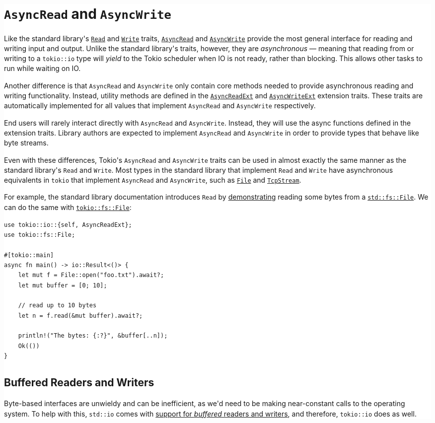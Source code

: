 # `AsyncRead` and `AsyncWrite`

Like the standard library's [`Read`] and [`Write`] traits, [`AsyncRead`] and
[`AsyncWrite`] provide the most general interface for reading and writing
input and output. Unlike the standard library's traits, however, they are
_asynchronous_ &mdash; meaning that reading from or writing to a `tokio::io`
type will _yield_ to the Tokio scheduler when IO is not ready, rather than
blocking. This allows other tasks to run while waiting on IO.

Another difference is that `AsyncRead` and `AsyncWrite` only contain
core methods needed to provide asynchronous reading and writing
functionality. Instead, utility methods are defined in the [`AsyncReadExt`]
and [`AsyncWriteExt`] extension traits. These traits are automatically
implemented for all values that implement `AsyncRead` and `AsyncWrite`
respectively.

End users will rarely interact directly with `AsyncRead` and
`AsyncWrite`. Instead, they will use the async functions defined in the
extension traits. Library authors are expected to implement `AsyncRead`
and `AsyncWrite` in order to provide types that behave like byte streams.

Even with these differences, Tokio's `AsyncRead` and `AsyncWrite` traits
can be used in almost exactly the same manner as the standard library's
`Read` and `Write`. Most types in the standard library that implement `Read`
and `Write` have asynchronous equivalents in `tokio` that implement
`AsyncRead` and `AsyncWrite`, such as [`File`] and [`TcpStream`].

For example, the standard library documentation introduces `Read` by
[demonstrating][std_example] reading some bytes from a [`std::fs::File`]. We
can do the same with [`tokio::fs::File`][`File`]:

```no_run
use tokio::io::{self, AsyncReadExt};
use tokio::fs::File;

#[tokio::main]
async fn main() -> io::Result<()> {
    let mut f = File::open("foo.txt").await?;
    let mut buffer = [0; 10];

    // read up to 10 bytes
    let n = f.read(&mut buffer).await?;

    println!("The bytes: {:?}", &buffer[..n]);
    Ok(())
}
```

[`File`]: crate::fs::File
[`TcpStream`]: crate::net::TcpStream
[`std::fs::File`]: std::fs::File
[std_example]: std::io#read-and-write

## Buffered Readers and Writers

Byte-based interfaces are unwieldy and can be inefficient, as we'd need to be
making near-constant calls to the operating system. To help with this,
`std::io` comes with [support for _buffered_ readers and writers][stdbuf],
and therefore, `tokio::io` does as well.


[tasks]: #working-with-tasks
[sync]: crate::sync
[time]: crate::time
[io]: #asynchronous-io
[net]: crate::net
[fs]: crate::fs
[process]: crate::process
[signal]: crate::signal
[fs]: crate::fs
[runtime]: crate::runtime
[website]: https://tokio.rs/tokio/tutorial
[tasks]: task/index.html#what-are-tasks
[`tokio::task`]: crate::task
[`spawn`]: crate::task::spawn()
[`JoinHandle`]: crate::task::JoinHandle
[blocking]: task/index.html#blocking-and-yielding
[`tokio::sync`]: crate::sync
[`Mutex`]: crate::sync::Mutex
[`Barrier`]: crate::sync::Barrier
[`oneshot`]: crate::sync::oneshot
[`mpsc`]: crate::sync::mpsc
[`watch`]: crate::sync::watch
[`broadcast`]: crate::sync::broadcast
[`tokio::time`]: crate::time
[sleep]: crate::time::sleep()
[interval]: crate::time::interval()
[timeout]: crate::time::timeout()
[main]: attr.main.html
[`tokio::runtime`]: crate::runtime
[`Builder`]: crate::runtime::Builder
[`Runtime`]: crate::runtime::Runtime
[rt]: runtime/index.html#current-thread-scheduler
[rt-multi-thread]: runtime/index.html#multi-thread-scheduler
[rt-features]: runtime/index.html#runtime-scheduler
[`Builder`]: crate::runtime::Builder
[`spawn_blocking`]: crate::task::spawn_blocking()
[`thread_keep_alive`]: crate::runtime::Builder::thread_keep_alive()
[rayon]: https://docs.rs/rayon
[`oneshot`]: crate::sync::oneshot
[`tokio::io`]: crate::io
[`AsyncRead`]: crate::io::AsyncRead
[`AsyncWrite`]: crate::io::AsyncWrite
[`AsyncBufRead`]: crate::io::AsyncBufRead
[`std::io`]: std::io
[`tokio::net`]: crate::net
[TCP]: crate::net::tcp
[UDP]: crate::net::UdpSocket
[UDS]: crate::net::unix
[`tokio::fs`]: crate::fs
[`std::fs`]: std::fs
[`tokio::signal`]: crate::signal
[`tokio::process`]: crate::process
[unstable features]: https://internals.rust-lang.org/t/feature-request-unstable-opt-in-non-transitive-crate-features/16193#why-not-a-crate-feature-2
[feature flags]: https://doc.rust-lang.org/cargo/reference/manifest.html#the-features-section
[mio-supported]: https://crates.io/crates/mio#platforms
[`spawn_blocking`]: fn@crate::task::spawn_blocking
[`AsyncRead`]: trait@crate::io::AsyncRead
[`AsyncWrite`]: trait@crate::io::AsyncWrite
[`BufReader`]: struct@crate::io::BufReader
[`BufWriter`]: struct@crate::io::BufWriter
[`tokio::net::unix::pipe`]: crate::net::unix::pipe
[`AsyncFd`]: crate::io::unix::AsyncFd
[`flush`]: crate::io::AsyncWriteExt::flush
[`tokio::fs::read`]: fn@crate::fs::read
[stdbuf]: std::io#bufreader-and-bufwriter
[`std::io::BufRead`]: std::io::BufRead
[`AsyncBufRead`]: crate::io::AsyncBufRead
[`BufReader`]: crate::io::BufReader
[`BufWriter`]: crate::io::BufWriter
[tokio-util]: https://docs.rs/tokio-util
[tokio-util::codec]: https://docs.rs/tokio-util/latest/tokio_util/codec/index.html
[input]: fn@stdin
[output]: fn@stdout
[error]: fn@stderr
[`AsyncRead`]: trait@AsyncRead
[`AsyncWrite`]: trait@AsyncWrite
[`AsyncReadExt`]: trait@AsyncReadExt
[`AsyncWriteExt`]: trait@AsyncWriteExt
["codec"]: https://docs.rs/tokio-util/latest/tokio_util/codec/index.html
[`Encoder`]: https://docs.rs/tokio-util/latest/tokio_util/codec/trait.Encoder.html
[`Decoder`]: https://docs.rs/tokio-util/latest/tokio_util/codec/trait.Decoder.html
[`ReaderStream`]: https://docs.rs/tokio-util/latest/tokio_util/io/struct.ReaderStream.html
[`StreamReader`]: https://docs.rs/tokio-util/latest/tokio_util/io/struct.StreamReader.html
[`Error`]: struct@Error
[`ErrorKind`]: enum@ErrorKind
[`Result`]: type@Result
[`Read`]: std::io::Read
[`SeekFrom`]: enum@SeekFrom
[`Sink`]: https://docs.rs/futures/0.3/futures/sink/trait.Sink.html
[`Stream`]: https://docs.rs/futures/0.3/futures/stream/trait.Stream.html
[`Write`]: std::io::Write
[`TcpListener`]: TcpListener
[`TcpStream`]: TcpStream
[`UdpSocket`]: UdpSocket
[`UnixListener`]: UnixListener
[`UnixStream`]: UnixStream
[`UnixDatagram`]: UnixDatagram
[`tokio::net::unix::pipe`]: unix::pipe
[`tokio::net::windows::named_pipe`]: windows::named_pipe
[`AsyncFd`]: crate::io::unix::AsyncFd
[`new`]: OpenOptions::new
[`open_receiver`]: OpenOptions::open_receiver
[`open_sender`]: OpenOptions::open_sender
[`ENXIO`]: https://docs.rs/libc/latest/libc/constant.ENXIO.html
[`read_to_end`]: crate::io::AsyncReadExt::read_to_end
[`Stdio::piped()`]: std::process::Stdio::piped
[`std::process::Command`]: std::process::Command
[`Command`]: crate::process::Command
[`Command::kill_on_drop`]: crate::process::Command::kill_on_drop
[`Child`]: crate::process::Child
[`std::process::Command`]: std::process::Command
[`Child`]: struct@Child
[tasks]: crate::task
[`Runtime`]: Runtime
[`tokio::spawn`]: crate::spawn
[`tokio::main`]: ../attr.main.html
[runtime builder]: crate::runtime::Builder
[`Runtime::new`]: crate::runtime::Runtime::new
[`Builder::threaded_scheduler`]: crate::runtime::Builder::threaded_scheduler
[`Builder::enable_io`]: crate::runtime::Builder::enable_io
[`Builder::enable_time`]: crate::runtime::Builder::enable_time
[`Builder::enable_all`]: crate::runtime::Builder::enable_all
[`poll`]: std::future::Future::poll
[`wake`]: std::task::Waker::wake
[`yield_now`]: crate::task::yield_now
[blocking the thread]: https://ryhl.io/blog/async-what-is-blocking/
[current thread runtime]: crate::runtime::Builder::new_current_thread
[multi thread runtime]: crate::runtime::Builder::new_multi_thread
[`global_queue_interval`]: crate::runtime::Builder::global_queue_interval
[`event_interval`]: crate::runtime::Builder::event_interval
[`disable_lifo_slot`]: crate::runtime::Builder::disable_lifo_slot
[the lifo slot optimization]: crate::runtime::Builder::disable_lifo_slot
[coop budget]: crate::task::coop#cooperative-scheduling
[`worker_mean_poll_time`]: crate::runtime::RuntimeMetrics::worker_mean_poll_time